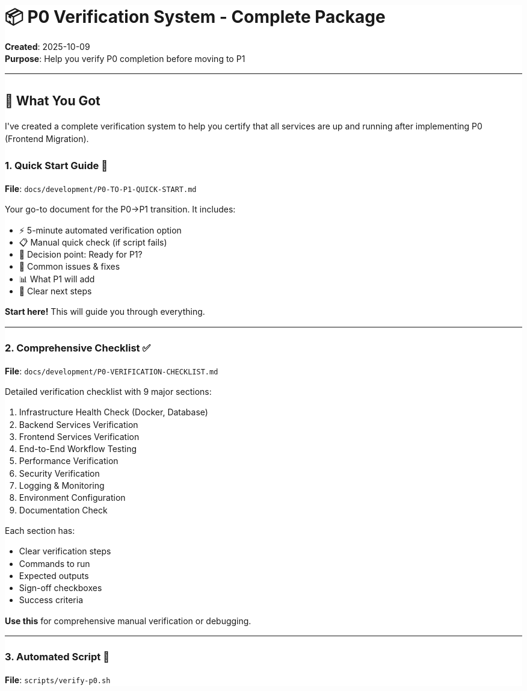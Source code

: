 # 📦 P0 Verification System - Complete Package

**Created**: 2025-10-09  
**Purpose**: Help you verify P0 completion before moving to P1

---

## 🎁 What You Got

I've created a complete verification system to help you certify that all services are up and running after implementing P0 (Frontend Migration).

### 1. **Quick Start Guide** 🚀
**File**: `docs/development/P0-TO-P1-QUICK-START.md`

Your go-to document for the P0→P1 transition. It includes:
- ⚡ 5-minute automated verification option
- 📋 Manual quick check (if script fails)
- 🚦 Decision point: Ready for P1?
- 🐛 Common issues & fixes
- 📊 What P1 will add
- 🎯 Clear next steps

**Start here!** This will guide you through everything.

---

### 2. **Comprehensive Checklist** ✅
**File**: `docs/development/P0-VERIFICATION-CHECKLIST.md`

Detailed verification checklist with 9 major sections:
1. Infrastructure Health Check (Docker, Database)
2. Backend Services Verification
3. Frontend Services Verification
4. End-to-End Workflow Testing
5. Performance Verification
6. Security Verification
7. Logging & Monitoring
8. Environment Configuration
9. Documentation Check

Each section has:
- Clear verification steps
- Commands to run
- Expected outputs
- Sign-off checkboxes
- Success criteria

**Use this** for comprehensive manual verification or debugging.

---

### 3. **Automated Script** 🤖
**File**: `scripts/verify-p0.sh`
